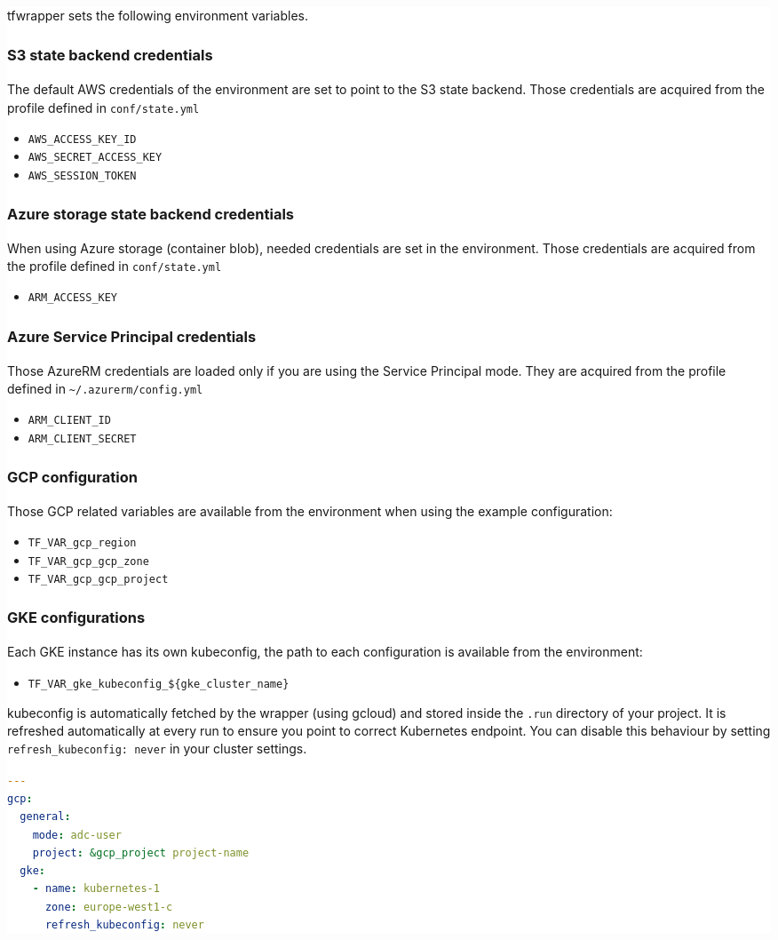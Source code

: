 tfwrapper sets the following environment variables.

### S3 state backend credentials

The default AWS credentials of the environment are set to point to the S3 state backend. Those credentials are acquired from the profile defined in `conf/state.yml`

- `AWS_ACCESS_KEY_ID`
- `AWS_SECRET_ACCESS_KEY`
- `AWS_SESSION_TOKEN`

### Azure storage state backend credentials

When using Azure storage (container blob), needed credentials are set in the environment. Those credentials are acquired from the profile defined in `conf/state.yml`

- `ARM_ACCESS_KEY`

### Azure Service Principal credentials

Those AzureRM credentials are loaded only if you are using the Service Principal mode. They are acquired from the profile defined in `~/.azurerm/config.yml`

- `ARM_CLIENT_ID`
- `ARM_CLIENT_SECRET`

### GCP configuration

Those GCP related variables are available from the environment when using the example configuration:

- `TF_VAR_gcp_region`
- `TF_VAR_gcp_gcp_zone`
- `TF_VAR_gcp_gcp_project`

### GKE configurations

Each GKE instance has its own kubeconfig, the path to each configuration is available from the environment:

- `TF_VAR_gke_kubeconfig_${gke_cluster_name}`

kubeconfig is automatically fetched by the wrapper (using gcloud) and stored inside the `.run` directory of your project.
It is refreshed automatically at every run to ensure you point to correct Kubernetes endpoint.
You can disable this behaviour by setting `refresh_kubeconfig: never` in your cluster settings.
```yaml
---
gcp:
  general:
    mode: adc-user
    project: &gcp_project project-name
  gke:
    - name: kubernetes-1
      zone: europe-west1-c
      refresh_kubeconfig: never
 ```
